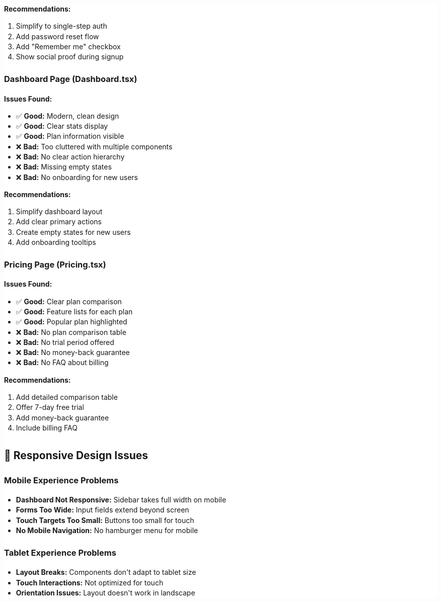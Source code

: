 **Recommendations:**
1. Simplify to single-step auth
2. Add password reset flow
3. Add "Remember me" checkbox
4. Show social proof during signup

### **Dashboard Page (Dashboard.tsx)**
**Issues Found:**
- ✅ **Good:** Modern, clean design
- ✅ **Good:** Clear stats display
- ✅ **Good:** Plan information visible
- ❌ **Bad:** Too cluttered with multiple components
- ❌ **Bad:** No clear action hierarchy
- ❌ **Bad:** Missing empty states
- ❌ **Bad:** No onboarding for new users

**Recommendations:**
1. Simplify dashboard layout
2. Add clear primary actions
3. Create empty states for new users
4. Add onboarding tooltips

### **Pricing Page (Pricing.tsx)**
**Issues Found:**
- ✅ **Good:** Clear plan comparison
- ✅ **Good:** Feature lists for each plan
- ✅ **Good:** Popular plan highlighted
- ❌ **Bad:** No plan comparison table
- ❌ **Bad:** No trial period offered
- ❌ **Bad:** No money-back guarantee
- ❌ **Bad:** No FAQ about billing

**Recommendations:**
1. Add detailed comparison table
2. Offer 7-day free trial
3. Add money-back guarantee
4. Include billing FAQ

## 📱 **Responsive Design Issues**

### **Mobile Experience Problems**
- **Dashboard Not Responsive:** Sidebar takes full width on mobile
- **Forms Too Wide:** Input fields extend beyond screen
- **Touch Targets Too Small:** Buttons too small for touch
- **No Mobile Navigation:** No hamburger menu for mobile

### **Tablet Experience Problems**
- **Layout Breaks:** Components don't adapt to tablet size
- **Touch Interactions:** Not optimized for touch
- **Orientation Issues:** Layout doesn't work in landscape
